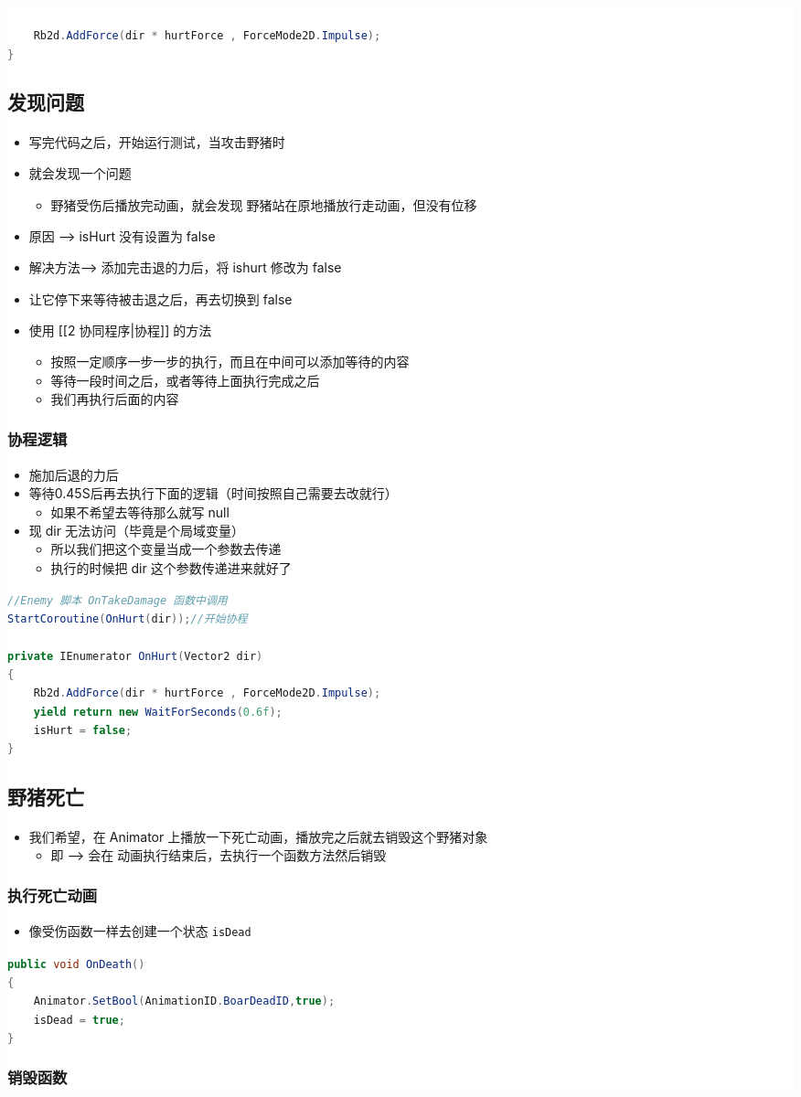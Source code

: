```C#
    
    Rb2d.AddForce(dir * hurtForce , ForceMode2D.Impulse);  
}
```
## 发现问题

- 写完代码之后，开始运行测试，当攻击野猪时
- 就会发现一个问题
	- 野猪受伤后播放完动画，就会发现 野猪站在原地播放行走动画，但没有位移
- 原因 ——> isHurt 没有设置为 false

- 解决方法——> 添加完击退的力后，将 ishurt 修改为 false
- 让它停下来等待被击退之后，再去切换到 false

- 使用 [[2 协同程序|协程]] 的方法
	- 按照一定顺序一步一步的执行，而且在中间可以添加等待的内容
	- 等待一段时间之后，或者等待上面执行完成之后
	- 我们再执行后面的内容
### 协程逻辑

- 施加后退的力后
- 等待0.45S后再去执行下面的逻辑（时间按照自己需要去改就行）
	- 如果不希望去等待那么就写 null
- 现 dir 无法访问（毕竟是个局域变量）
	- 所以我们把这个变量当成一个参数去传递
	- 执行的时候把 dir 这个参数传递进来就好了 

```C#
//Enemy 脚本 OnTakeDamage 函数中调用
StartCoroutine(OnHurt(dir));//开始协程

private IEnumerator OnHurt(Vector2 dir)  
{  
    Rb2d.AddForce(dir * hurtForce , ForceMode2D.Impulse);  
    yield return new WaitForSeconds(0.6f);  
    isHurt = false;  
}
```
## 野猪死亡

- 我们希望，在 Animator 上播放一下死亡动画，播放完之后就去销毁这个野猪对象
	- 即 ——> 会在 动画执行结束后，去执行一个函数方法然后销毁
### 执行死亡动画

- 像受伤函数一样去创建一个状态 `isDead`

```C#
public void OnDeath()  
{  
    Animator.SetBool(AnimationID.BoarDeadID,true);  
    isDead = true;  
}
```
### 销毁函数
